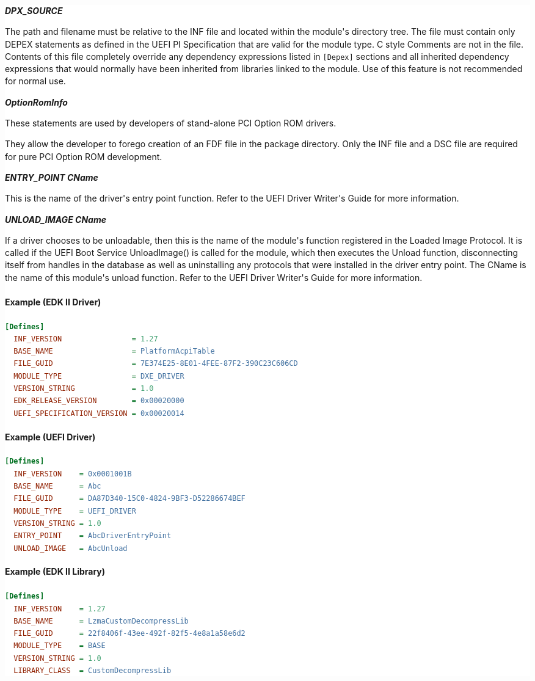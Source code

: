 **_DPX_SOURCE_**

The path and filename must be relative to the INF file and located within the
module's directory tree. The file must contain only DEPEX statements as defined
in the UEFI PI Specification that are valid for the module type. C style
Comments are not in the file. Contents of this file completely override any
dependency expressions listed in `[Depex]` sections and all inherited
dependency expressions that would normally have been inherited from libraries
linked to the module. Use of this feature is not recommended for normal use.

**_OptionRomInfo_**

These statements are used by developers of stand-alone PCI Option ROM drivers.

They allow the developer to forego creation of an FDF file in the package
directory. Only the INF file and a DSC file are required for pure PCI Option
ROM development.

**_ENTRY_POINT CName_**

This is the name of the driver's entry point function. Refer to the UEFI Driver
Writer's Guide for more information.

**_UNLOAD_IMAGE CName_**

If a driver chooses to be unloadable, then this is the name of the module's
function registered in the Loaded Image Protocol. It is called if the UEFI Boot
Service UnloadImage() is called for the module, which then executes the Unload
function, disconnecting itself from handles in the database as well as
uninstalling any protocols that were installed in the driver entry point. The
CName is the name of this module's unload function. Refer to the UEFI Driver
Writer's Guide for more information.

#### Example (EDK II Driver)

```ini
[Defines]
  INF_VERSION                = 1.27
  BASE_NAME                  = PlatformAcpiTable
  FILE_GUID                  = 7E374E25-8E01-4FEE-87F2-390C23C606CD
  MODULE_TYPE                = DXE_DRIVER
  VERSION_STRING             = 1.0
  EDK_RELEASE_VERSION        = 0x00020000
  UEFI_SPECIFICATION_VERSION = 0x00020014
```

#### Example (UEFI Driver)

```ini
[Defines]
  INF_VERSION    = 0x0001001B
  BASE_NAME      = Abc
  FILE_GUID      = DA87D340-15C0-4824-9BF3-D52286674BEF
  MODULE_TYPE    = UEFI_DRIVER
  VERSION_STRING = 1.0
  ENTRY_POINT    = AbcDriverEntryPoint
  UNLOAD_IMAGE   = AbcUnload
```

#### Example (EDK II Library)

```ini
[Defines]
  INF_VERSION    = 1.27
  BASE_NAME      = LzmaCustomDecompressLib
  FILE_GUID      = 22f8406f-43ee-492f-82f5-4e8a1a58e6d2
  MODULE_TYPE    = BASE
  VERSION_STRING = 1.0
  LIBRARY_CLASS  = CustomDecompressLib
```
